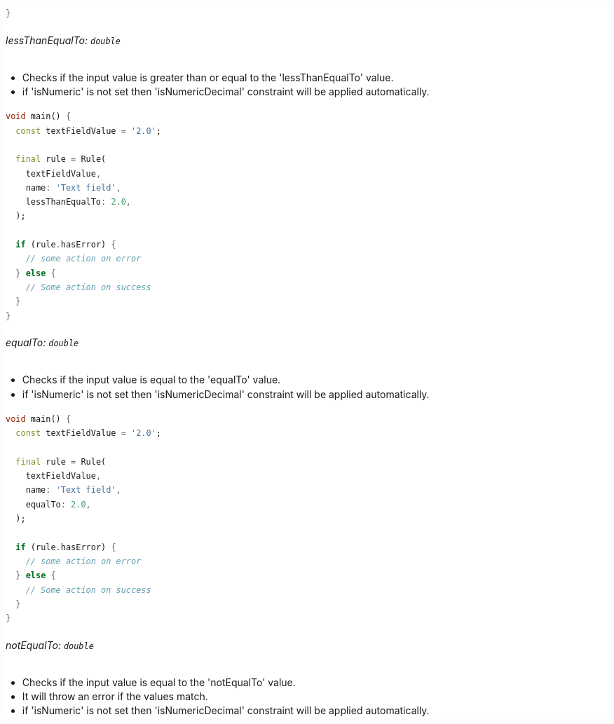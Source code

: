 ```dart
}

```

###### lessThanEqualTo: `double`
- Checks if the input value is greater than or equal to the 'lessThanEqualTo' value.
- if 'isNumeric' is not set then 'isNumericDecimal' constraint will be applied automatically.

```dart
void main() {
  const textFieldValue = '2.0';

  final rule = Rule(
    textFieldValue,
    name: 'Text field',
    lessThanEqualTo: 2.0,
  );

  if (rule.hasError) {
    // some action on error
  } else {
    // Some action on success
  }
}
```


###### equalTo: `double`
- Checks if the input value is equal to the 'equalTo' value.
- if 'isNumeric' is not set then 'isNumericDecimal' constraint will be applied automatically.

```dart
void main() {
  const textFieldValue = '2.0';

  final rule = Rule(
    textFieldValue,
    name: 'Text field',
    equalTo: 2.0,
  );

  if (rule.hasError) {
    // some action on error
  } else {
    // Some action on success
  }
}
```


###### notEqualTo: `double`
- Checks if the input value is equal to the 'notEqualTo' value. 
- It will throw an error if the values match.
- if 'isNumeric' is not set then 'isNumericDecimal' constraint will be applied automatically.
